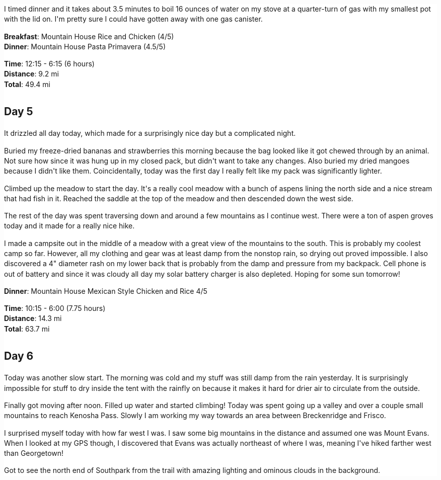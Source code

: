 I timed dinner and it takes about 3.5 minutes to boil 16 ounces of water on my stove at a quarter-turn of gas with my smallest pot with the lid on. I'm pretty sure I could have gotten away with one gas canister. 

**Breakfast**: Mountain House Rice and Chicken (4/5)  
**Dinner**: Mountain House Pasta Primavera (4.5/5)

**Time**: 12:15 - 6:15 (6 hours)  
**Distance**: 9.2 mi  
**Total**: 49.4 mi


## Day 5
It drizzled all day today, which made for a surprisingly nice day but a complicated night. 

Buried my freeze-dried bananas and strawberries this morning because the bag looked like it got chewed through by an animal. Not sure how since it was hung up in my closed pack, but didn't want to take any changes. Also buried my dried mangoes because I didn't like them. Coincidentally, today was the first day I really felt like my pack was significantly lighter.  

Climbed up the meadow to start the day. It's a really cool meadow with a bunch of aspens lining the north side and a nice stream that had fish in it. Reached the saddle at the top of the meadow and then descended down the west side. 

The rest of the day was spent traversing down and around a few mountains as I continue west. There were a ton of aspen groves today and it made for a really nice hike. 

I made a campsite out in the middle of a meadow with a great view of the mountains to the south. This is probably my coolest camp so far. However, all my clothing and gear was at least damp from the nonstop rain, so drying out proved impossible. I also discovered a 4" diameter rash on my lower back that is probably from the damp and pressure from my backpack. Cell phone is out of battery and since it was cloudy all day my solar battery charger is also depleted. Hoping for some sun tomorrow!

**Dinner**: Mountain House Mexican Style Chicken and Rice 4/5

**Time**: 10:15 - 6:00 (7.75 hours)  
**Distance**: 14.3 mi  
**Total**: 63.7 mi


## Day 6
Today was another slow start. The morning was cold and my stuff was still damp from the rain yesterday. It is surprisingly impossible for stuff to dry inside the tent with the rainfly on because it makes it hard for drier air to circulate from the outside. 

Finally got moving after noon. Filled up water and started climbing! Today was spent going up a valley and over a couple small mountains to reach Kenosha Pass. Slowly I am working my way towards an area between Breckenridge and Frisco. 

I surprised myself today with how far west I was. I saw some big mountains in the distance and assumed one was Mount Evans. When I looked at my GPS though, I discovered that Evans was actually northeast of where I was, meaning I've hiked farther west than Georgetown!

Got to see the north end of Southpark from the trail with amazing lighting and ominous clouds in the background. 
